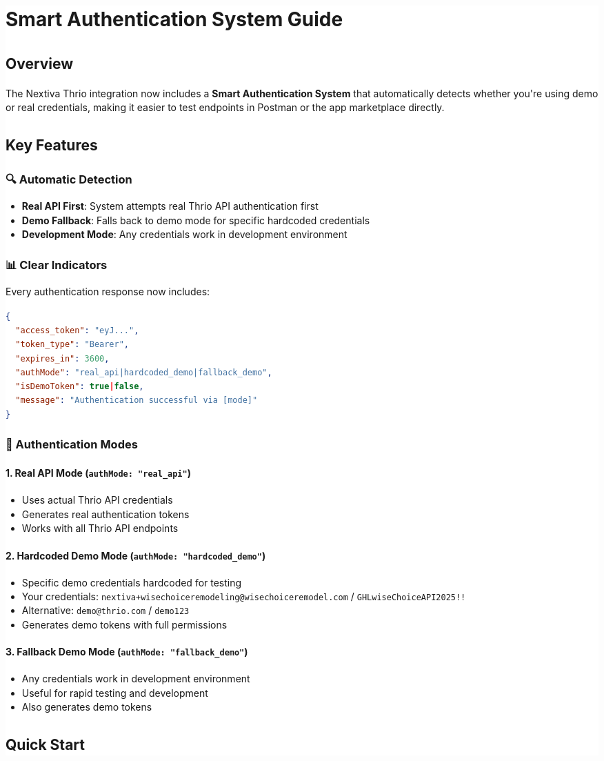 # Smart Authentication System Guide

## Overview

The Nextiva Thrio integration now includes a **Smart Authentication System** that automatically detects whether you're using demo or real credentials, making it easier to test endpoints in Postman or the app marketplace directly.

## Key Features

### 🔍 Automatic Detection
- **Real API First**: System attempts real Thrio API authentication first
- **Demo Fallback**: Falls back to demo mode for specific hardcoded credentials
- **Development Mode**: Any credentials work in development environment

### 📊 Clear Indicators
Every authentication response now includes:
```json
{
  "access_token": "eyJ...",
  "token_type": "Bearer",
  "expires_in": 3600,
  "authMode": "real_api|hardcoded_demo|fallback_demo",
  "isDemoToken": true|false,
  "message": "Authentication successful via [mode]"
}
```

### 🎯 Authentication Modes

#### 1. Real API Mode (`authMode: "real_api"`)
- Uses actual Thrio API credentials
- Generates real authentication tokens
- Works with all Thrio API endpoints

#### 2. Hardcoded Demo Mode (`authMode: "hardcoded_demo"`)
- Specific demo credentials hardcoded for testing
- Your credentials: `nextiva+wisechoiceremodeling@wisechoiceremodel.com` / `GHLwiseChoiceAPI2025!!`
- Alternative: `demo@thrio.com` / `demo123`
- Generates demo tokens with full permissions

#### 3. Fallback Demo Mode (`authMode: "fallback_demo"`)
- Any credentials work in development environment
- Useful for rapid testing and development
- Also generates demo tokens

## Quick Start
